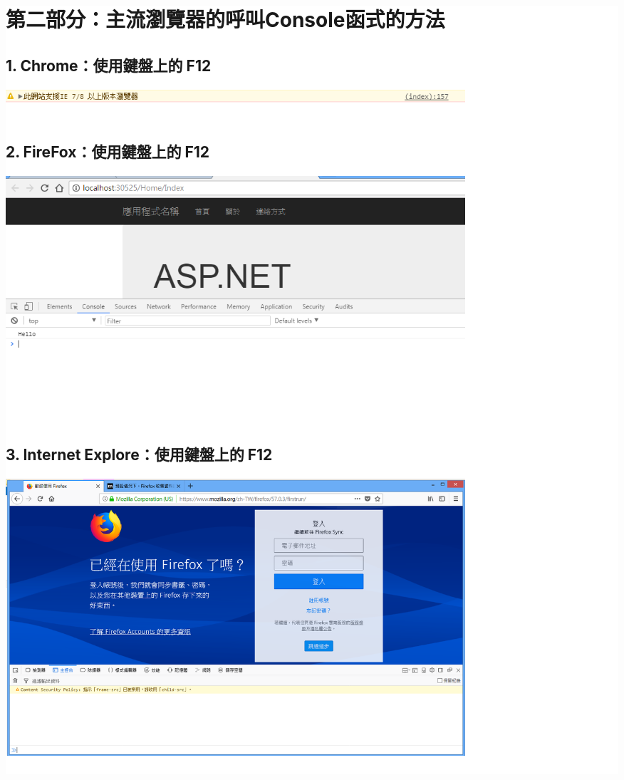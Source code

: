 
<h1>  第二部分：主流瀏覽器的呼叫Console函式的方法 </h1>
<h2>1. Chrome：使用鍵盤上的 F12</h2>
<img src="/assets/image/LearnNote/2018_01_01_16.jpg" width="75%" height="75%" />
<br/><br/> 

<h2>2. FireFox：使用鍵盤上的 F12</h2>
<img src="/assets/image/LearnNote/2018_01_01_17.jpg" width="75%" height="75%" />
<br/><br/> 

<h2>3. Internet Explore：使用鍵盤上的 F12</h2>
<img src="/assets/image/LearnNote/2018_01_01_18.jpg" width="75%" height="75%" />
<br/><br/> 
